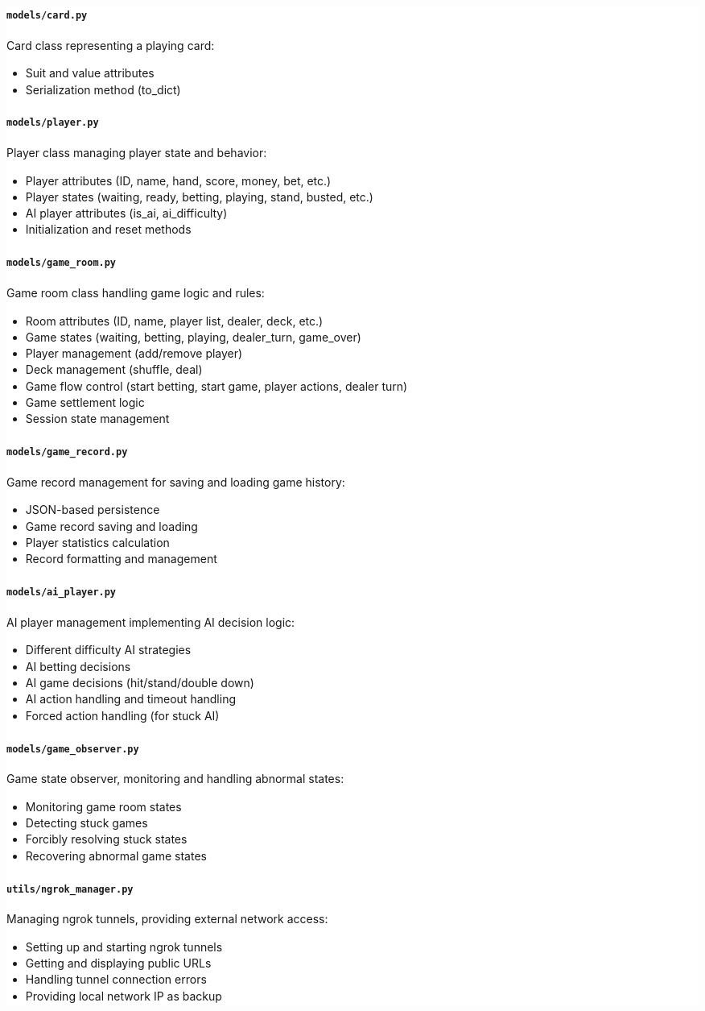 #### `models/card.py`
Card class representing a playing card:
- Suit and value attributes
- Serialization method (to_dict)

#### `models/player.py`
Player class managing player state and behavior:
- Player attributes (ID, name, hand, score, money, bet, etc.)
- Player states (waiting, ready, betting, playing, stand, busted, etc.)
- AI player attributes (is_ai, ai_difficulty)
- Initialization and reset methods

#### `models/game_room.py`
Game room class handling game logic and rules:
- Room attributes (ID, name, player list, dealer, deck, etc.)
- Game states (waiting, betting, playing, dealer_turn, game_over)
- Player management (add/remove player)
- Deck management (shuffle, deal)
- Game flow control (start betting, start game, player actions, dealer turn)
- Game settlement logic
- Session state management

#### `models/game_record.py`
Game record management for saving and loading game history:
- JSON-based persistence
- Game record saving and loading
- Player statistics calculation
- Record formatting and management

#### `models/ai_player.py`
AI player management implementing AI decision logic:
- Different difficulty AI strategies
- AI betting decisions
- AI game decisions (hit/stand/double down)
- AI action handling and timeout handling
- Forced action handling (for stuck AI)

#### `models/game_observer.py`
Game state observer, monitoring and handling abnormal states:
- Monitoring game room states
- Detecting stuck games
- Forcibly resolving stuck states
- Recovering abnormal game states

#### `utils/ngrok_manager.py`
Managing ngrok tunnels, providing external network access:
- Setting up and starting ngrok tunnels
- Getting and displaying public URLs
- Handling tunnel connection errors
- Providing local network IP as backup
